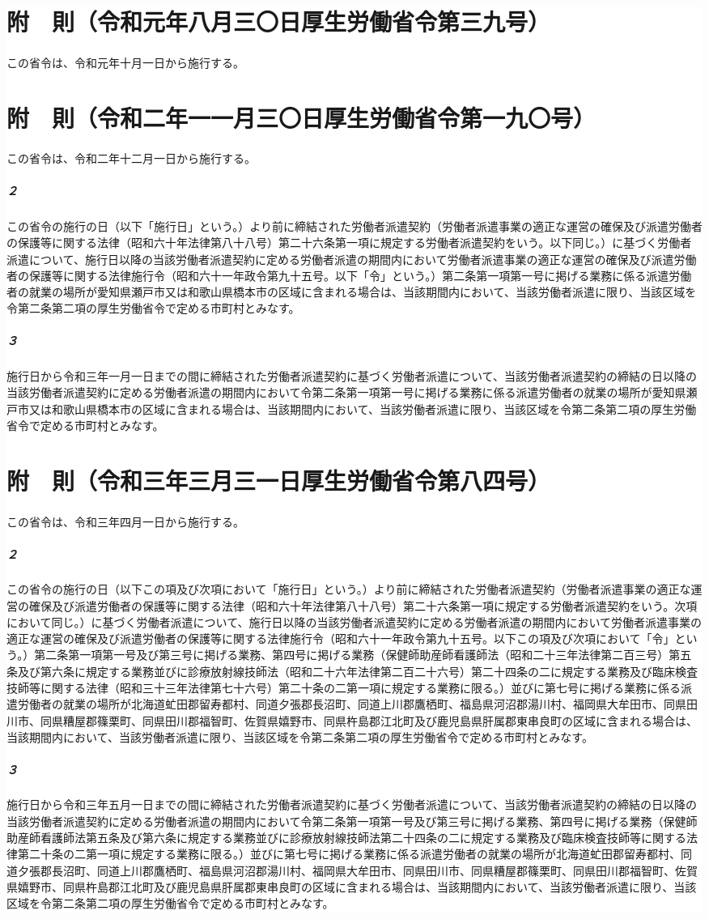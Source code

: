 # 附　則（令和元年八月三〇日厚生労働省令第三九号）
この省令は、令和元年十月一日から施行する。
# 附　則（令和二年一一月三〇日厚生労働省令第一九〇号）
この省令は、令和二年十二月一日から施行する。
##### ２
この省令の施行の日（以下「施行日」という。）より前に締結された労働者派遣契約（労働者派遣事業の適正な運営の確保及び派遣労働者の保護等に関する法律（昭和六十年法律第八十八号）第二十六条第一項に規定する労働者派遣契約をいう。以下同じ。）に基づく労働者派遣について、施行日以降の当該労働者派遣契約に定める労働者派遣の期間内において労働者派遣事業の適正な運営の確保及び派遣労働者の保護等に関する法律施行令（昭和六十一年政令第九十五号。以下「令」という。）第二条第一項第一号に掲げる業務に係る派遣労働者の就業の場所が愛知県瀬戸市又は和歌山県橋本市の区域に含まれる場合は、当該期間内において、当該労働者派遣に限り、当該区域を令第二条第二項の厚生労働省令で定める市町村とみなす。
##### ３
施行日から令和三年一月一日までの間に締結された労働者派遣契約に基づく労働者派遣について、当該労働者派遣契約の締結の日以降の当該労働者派遣契約に定める労働者派遣の期間内において令第二条第一項第一号に掲げる業務に係る派遣労働者の就業の場所が愛知県瀬戸市又は和歌山県橋本市の区域に含まれる場合は、当該期間内において、当該労働者派遣に限り、当該区域を令第二条第二項の厚生労働省令で定める市町村とみなす。
# 附　則（令和三年三月三一日厚生労働省令第八四号）
この省令は、令和三年四月一日から施行する。
##### ２
この省令の施行の日（以下この項及び次項において「施行日」という。）より前に締結された労働者派遣契約（労働者派遣事業の適正な運営の確保及び派遣労働者の保護等に関する法律（昭和六十年法律第八十八号）第二十六条第一項に規定する労働者派遣契約をいう。次項において同じ。）に基づく労働者派遣について、施行日以降の当該労働者派遣契約に定める労働者派遣の期間内において労働者派遣事業の適正な運営の確保及び派遣労働者の保護等に関する法律施行令（昭和六十一年政令第九十五号。以下この項及び次項において「令」という。）第二条第一項第一号及び第三号に掲げる業務、第四号に掲げる業務（保健師助産師看護師法（昭和二十三年法律第二百三号）第五条及び第六条に規定する業務並びに診療放射線技師法（昭和二十六年法律第二百二十六号）第二十四条の二に規定する業務及び臨床検査技師等に関する法律（昭和三十三年法律第七十六号）第二十条の二第一項に規定する業務に限る。）並びに第七号に掲げる業務に係る派遣労働者の就業の場所が北海道虻田郡留寿都村、同道夕張郡長沼町、同道上川郡鷹栖町、福島県河沼郡湯川村、福岡県大牟田市、同県田川市、同県糟屋郡篠栗町、同県田川郡福智町、佐賀県嬉野市、同県杵島郡江北町及び鹿児島県肝属郡東串良町の区域に含まれる場合は、当該期間内において、当該労働者派遣に限り、当該区域を令第二条第二項の厚生労働省令で定める市町村とみなす。
##### ３
施行日から令和三年五月一日までの間に締結された労働者派遣契約に基づく労働者派遣について、当該労働者派遣契約の締結の日以降の当該労働者派遣契約に定める労働者派遣の期間内において令第二条第一項第一号及び第三号に掲げる業務、第四号に掲げる業務（保健師助産師看護師法第五条及び第六条に規定する業務並びに診療放射線技師法第二十四条の二に規定する業務及び臨床検査技師等に関する法律第二十条の二第一項に規定する業務に限る。）並びに第七号に掲げる業務に係る派遣労働者の就業の場所が北海道虻田郡留寿都村、同道夕張郡長沼町、同道上川郡鷹栖町、福島県河沼郡湯川村、福岡県大牟田市、同県田川市、同県糟屋郡篠栗町、同県田川郡福智町、佐賀県嬉野市、同県杵島郡江北町及び鹿児島県肝属郡東串良町の区域に含まれる場合は、当該期間内において、当該労働者派遣に限り、当該区域を令第二条第二項の厚生労働省令で定める市町村とみなす。
